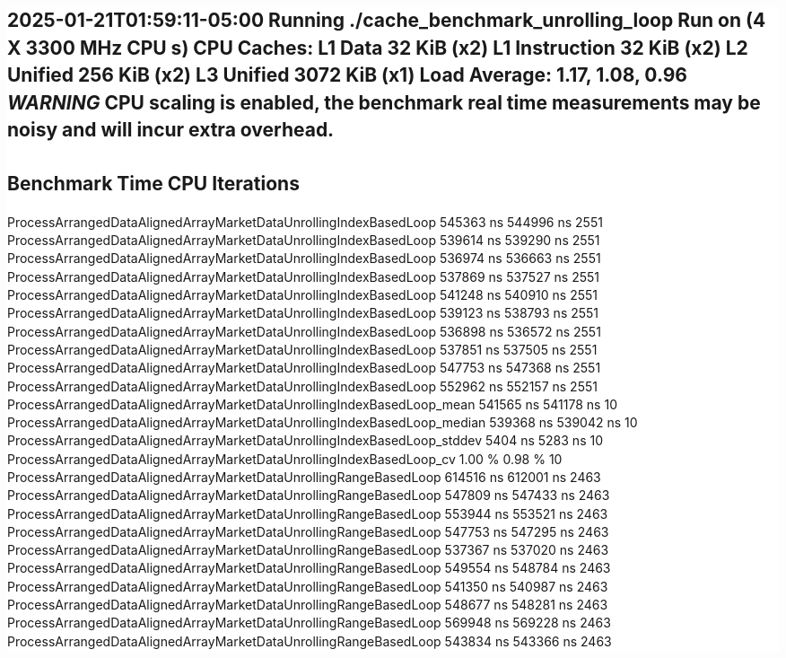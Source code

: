 2025-01-21T01:59:11-05:00
Running ./cache_benchmark_unrolling_loop
Run on (4 X 3300 MHz CPU s)
CPU Caches:
  L1 Data 32 KiB (x2)
  L1 Instruction 32 KiB (x2)
  L2 Unified 256 KiB (x2)
  L3 Unified 3072 KiB (x1)
Load Average: 1.17, 1.08, 0.96
***WARNING*** CPU scaling is enabled, the benchmark real time measurements may be noisy and will incur extra overhead.
------------------------------------------------------------------------------------------------------------------
Benchmark                                                                        Time             CPU   Iterations
------------------------------------------------------------------------------------------------------------------
ProcessArrangedDataAlignedArrayMarketDataUnrollingIndexBasedLoop            545363 ns       544996 ns         2551
ProcessArrangedDataAlignedArrayMarketDataUnrollingIndexBasedLoop            539614 ns       539290 ns         2551
ProcessArrangedDataAlignedArrayMarketDataUnrollingIndexBasedLoop            536974 ns       536663 ns         2551
ProcessArrangedDataAlignedArrayMarketDataUnrollingIndexBasedLoop            537869 ns       537527 ns         2551
ProcessArrangedDataAlignedArrayMarketDataUnrollingIndexBasedLoop            541248 ns       540910 ns         2551
ProcessArrangedDataAlignedArrayMarketDataUnrollingIndexBasedLoop            539123 ns       538793 ns         2551
ProcessArrangedDataAlignedArrayMarketDataUnrollingIndexBasedLoop            536898 ns       536572 ns         2551
ProcessArrangedDataAlignedArrayMarketDataUnrollingIndexBasedLoop            537851 ns       537505 ns         2551
ProcessArrangedDataAlignedArrayMarketDataUnrollingIndexBasedLoop            547753 ns       547368 ns         2551
ProcessArrangedDataAlignedArrayMarketDataUnrollingIndexBasedLoop            552962 ns       552157 ns         2551
ProcessArrangedDataAlignedArrayMarketDataUnrollingIndexBasedLoop_mean       541565 ns       541178 ns           10
ProcessArrangedDataAlignedArrayMarketDataUnrollingIndexBasedLoop_median     539368 ns       539042 ns           10
ProcessArrangedDataAlignedArrayMarketDataUnrollingIndexBasedLoop_stddev       5404 ns         5283 ns           10
ProcessArrangedDataAlignedArrayMarketDataUnrollingIndexBasedLoop_cv           1.00 %          0.98 %            10
ProcessArrangedDataAlignedArrayMarketDataUnrollingRangeBasedLoop            614516 ns       612001 ns         2463
ProcessArrangedDataAlignedArrayMarketDataUnrollingRangeBasedLoop            547809 ns       547433 ns         2463
ProcessArrangedDataAlignedArrayMarketDataUnrollingRangeBasedLoop            553944 ns       553521 ns         2463
ProcessArrangedDataAlignedArrayMarketDataUnrollingRangeBasedLoop            547753 ns       547295 ns         2463
ProcessArrangedDataAlignedArrayMarketDataUnrollingRangeBasedLoop            537367 ns       537020 ns         2463
ProcessArrangedDataAlignedArrayMarketDataUnrollingRangeBasedLoop            549554 ns       548784 ns         2463
ProcessArrangedDataAlignedArrayMarketDataUnrollingRangeBasedLoop            541350 ns       540987 ns         2463
ProcessArrangedDataAlignedArrayMarketDataUnrollingRangeBasedLoop            548677 ns       548281 ns         2463
ProcessArrangedDataAlignedArrayMarketDataUnrollingRangeBasedLoop            569948 ns       569228 ns         2463
ProcessArrangedDataAlignedArrayMarketDataUnrollingRangeBasedLoop            543834 ns       543366 ns         2463